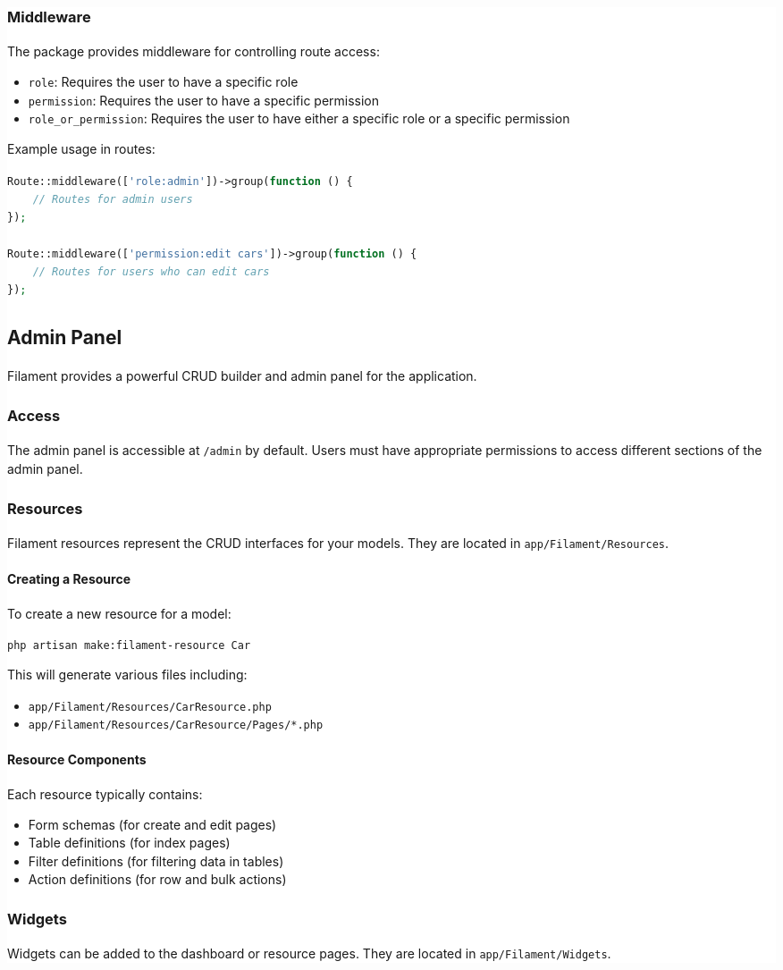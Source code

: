### Middleware

The package provides middleware for controlling route access:
- `role`: Requires the user to have a specific role
- `permission`: Requires the user to have a specific permission
- `role_or_permission`: Requires the user to have either a specific role or a specific permission

Example usage in routes:
```php
Route::middleware(['role:admin'])->group(function () {
    // Routes for admin users
});

Route::middleware(['permission:edit cars'])->group(function () {
    // Routes for users who can edit cars
});
```

## Admin Panel

Filament provides a powerful CRUD builder and admin panel for the application.

### Access
The admin panel is accessible at `/admin` by default. Users must have appropriate permissions to access different sections of the admin panel.

### Resources

Filament resources represent the CRUD interfaces for your models. They are located in `app/Filament/Resources`.

#### Creating a Resource

To create a new resource for a model:
```bash
php artisan make:filament-resource Car
```

This will generate various files including:
- `app/Filament/Resources/CarResource.php`
- `app/Filament/Resources/CarResource/Pages/*.php`

#### Resource Components

Each resource typically contains:
- Form schemas (for create and edit pages)
- Table definitions (for index pages)
- Filter definitions (for filtering data in tables)
- Action definitions (for row and bulk actions)

### Widgets

Widgets can be added to the dashboard or resource pages. They are located in `app/Filament/Widgets`.
